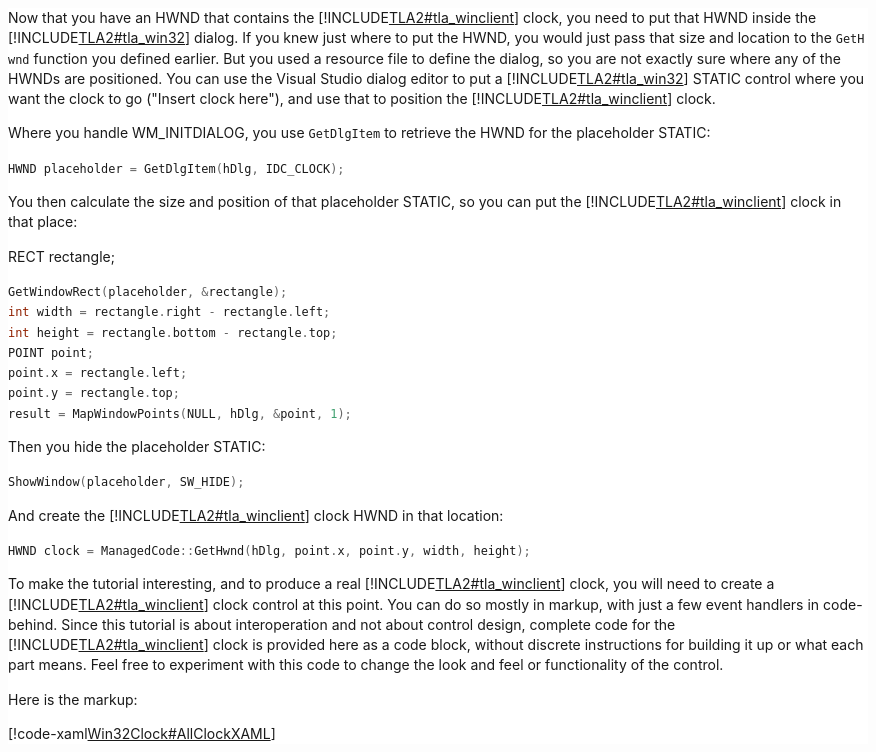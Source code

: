 Now that you have an HWND that contains the [!INCLUDE[TLA2#tla_winclient](../../../../includes/tla2sharptla-winclient-md.md)] clock, you need to put that HWND inside the [!INCLUDE[TLA2#tla_win32](../../../../includes/tla2sharptla-win32-md.md)] dialog. If you knew just where to put the HWND, you would just pass that size and location to the `GetHwnd` function you defined earlier. But you used a resource file to define the dialog, so you are not exactly sure where any of the HWNDs are positioned. You can use the Visual Studio dialog editor to put a [!INCLUDE[TLA2#tla_win32](../../../../includes/tla2sharptla-win32-md.md)] STATIC control where you want the clock to go ("Insert clock here"), and use that to position the [!INCLUDE[TLA2#tla_winclient](../../../../includes/tla2sharptla-winclient-md.md)] clock.

Where you handle WM_INITDIALOG, you use `GetDlgItem` to retrieve the HWND for the placeholder STATIC:

```cpp
HWND placeholder = GetDlgItem(hDlg, IDC_CLOCK);
```

You then calculate the size and position of that placeholder STATIC, so you can put the [!INCLUDE[TLA2#tla_winclient](../../../../includes/tla2sharptla-winclient-md.md)] clock in that place:

RECT rectangle;

```cpp
GetWindowRect(placeholder, &rectangle);
int width = rectangle.right - rectangle.left;
int height = rectangle.bottom - rectangle.top;
POINT point;
point.x = rectangle.left;
point.y = rectangle.top;
result = MapWindowPoints(NULL, hDlg, &point, 1);
```

Then you hide the placeholder STATIC:

```cpp
ShowWindow(placeholder, SW_HIDE);
```

And create the [!INCLUDE[TLA2#tla_winclient](../../../../includes/tla2sharptla-winclient-md.md)] clock HWND in that location:

```cpp
HWND clock = ManagedCode::GetHwnd(hDlg, point.x, point.y, width, height);
```

To make the tutorial interesting, and to produce a real [!INCLUDE[TLA2#tla_winclient](../../../../includes/tla2sharptla-winclient-md.md)] clock, you will need to create a [!INCLUDE[TLA2#tla_winclient](../../../../includes/tla2sharptla-winclient-md.md)] clock control at this point. You can do so mostly in markup, with just a few event handlers in code-behind. Since this tutorial is about interoperation and not about control design, complete code for the [!INCLUDE[TLA2#tla_winclient](../../../../includes/tla2sharptla-winclient-md.md)] clock is provided here as a code block, without discrete instructions for building it up or what each part means. Feel free to experiment with this code to change the look and feel or functionality of the control.

Here is the markup:

[!code-xaml[Win32Clock#AllClockXAML](~/samples/snippets/csharp/VS_Snippets_Wpf/Win32Clock/CS/Clock.xaml#allclockxaml)]
